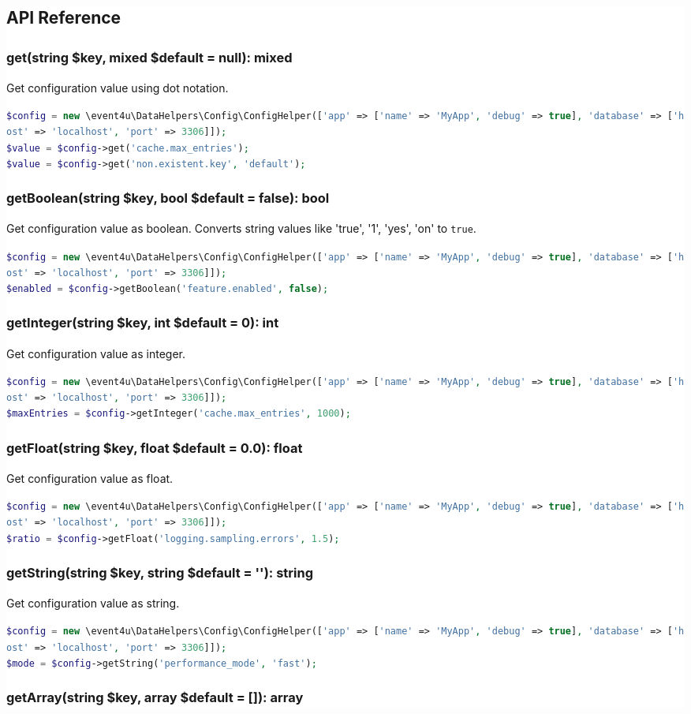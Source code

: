 
## API Reference

### get(string $key, mixed $default = null): mixed

Get configuration value using dot notation.

```php
$config = new \event4u\DataHelpers\Config\ConfigHelper(['app' => ['name' => 'MyApp', 'debug' => true], 'database' => ['host' => 'localhost', 'port' => 3306]]);
$value = $config->get('cache.max_entries');
$value = $config->get('non.existent.key', 'default');
```

### getBoolean(string $key, bool $default = false): bool

Get configuration value as boolean. Converts string values like 'true', '1', 'yes', 'on' to `true`.

```php
$config = new \event4u\DataHelpers\Config\ConfigHelper(['app' => ['name' => 'MyApp', 'debug' => true], 'database' => ['host' => 'localhost', 'port' => 3306]]);
$enabled = $config->getBoolean('feature.enabled', false);
```

### getInteger(string $key, int $default = 0): int

Get configuration value as integer.

```php
$config = new \event4u\DataHelpers\Config\ConfigHelper(['app' => ['name' => 'MyApp', 'debug' => true], 'database' => ['host' => 'localhost', 'port' => 3306]]);
$maxEntries = $config->getInteger('cache.max_entries', 1000);
```

### getFloat(string $key, float $default = 0.0): float

Get configuration value as float.

```php
$config = new \event4u\DataHelpers\Config\ConfigHelper(['app' => ['name' => 'MyApp', 'debug' => true], 'database' => ['host' => 'localhost', 'port' => 3306]]);
$ratio = $config->getFloat('logging.sampling.errors', 1.5);
```

### getString(string $key, string $default = ''): string

Get configuration value as string.

```php
$config = new \event4u\DataHelpers\Config\ConfigHelper(['app' => ['name' => 'MyApp', 'debug' => true], 'database' => ['host' => 'localhost', 'port' => 3306]]);
$mode = $config->getString('performance_mode', 'fast');
```

### getArray(string $key, array $default = []): array
